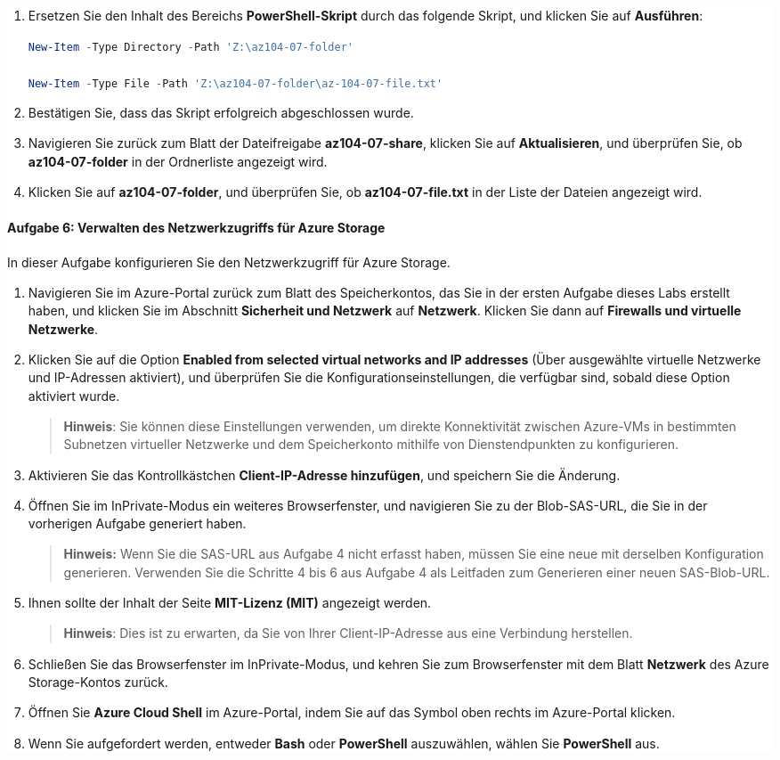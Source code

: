 1. Ersetzen Sie den Inhalt des Bereichs **PowerShell-Skript** durch das folgende Skript, und klicken Sie auf **Ausführen**:

   ```powershell
   New-Item -Type Directory -Path 'Z:\az104-07-folder'

   New-Item -Type File -Path 'Z:\az104-07-folder\az-104-07-file.txt'
   ```

1. Bestätigen Sie, dass das Skript erfolgreich abgeschlossen wurde.

1. Navigieren Sie zurück zum Blatt der Dateifreigabe **az104-07-share**, klicken Sie auf **Aktualisieren**, und überprüfen Sie, ob **az104-07-folder** in der Ordnerliste angezeigt wird.

1. Klicken Sie auf **az104-07-folder**, und überprüfen Sie, ob **az104-07-file.txt** in der Liste der Dateien angezeigt wird.

#### <a name="task-6-manage-network-access-for-azure-storage"></a>Aufgabe 6: Verwalten des Netzwerkzugriffs für Azure Storage

In dieser Aufgabe konfigurieren Sie den Netzwerkzugriff für Azure Storage.

1. Navigieren Sie im Azure-Portal zurück zum Blatt des Speicherkontos, das Sie in der ersten Aufgabe dieses Labs erstellt haben, und klicken Sie im Abschnitt **Sicherheit und Netzwerk** auf **Netzwerk**. Klicken Sie dann auf **Firewalls und virtuelle Netzwerke**.

1. Klicken Sie auf die Option **Enabled from selected virtual networks and IP addresses** (Über ausgewählte virtuelle Netzwerke und IP-Adressen aktiviert), und überprüfen Sie die Konfigurationseinstellungen, die verfügbar sind, sobald diese Option aktiviert wurde.

    > **Hinweis**: Sie können diese Einstellungen verwenden, um direkte Konnektivität zwischen Azure-VMs in bestimmten Subnetzen virtueller Netzwerke und dem Speicherkonto mithilfe von Dienstendpunkten zu konfigurieren.

1. Aktivieren Sie das Kontrollkästchen **Client-IP-Adresse hinzufügen**, und speichern Sie die Änderung.

1. Öffnen Sie im InPrivate-Modus ein weiteres Browserfenster, und navigieren Sie zu der Blob-SAS-URL, die Sie in der vorherigen Aufgabe generiert haben.

    > **Hinweis:** Wenn Sie die SAS-URL aus Aufgabe 4 nicht erfasst haben, müssen Sie eine neue mit derselben Konfiguration generieren. Verwenden Sie die Schritte 4 bis 6 aus Aufgabe 4 als Leitfaden zum Generieren einer neuen SAS-Blob-URL. 

1. Ihnen sollte der Inhalt der Seite **MIT-Lizenz (MIT)** angezeigt werden.

    > **Hinweis**: Dies ist zu erwarten, da Sie von Ihrer Client-IP-Adresse aus eine Verbindung herstellen.

1. Schließen Sie das Browserfenster im InPrivate-Modus, und kehren Sie zum Browserfenster mit dem Blatt **Netzwerk** des Azure Storage-Kontos zurück.

1. Öffnen Sie **Azure Cloud Shell** im Azure-Portal, indem Sie auf das Symbol oben rechts im Azure-Portal klicken.

1. Wenn Sie aufgefordert werden, entweder **Bash** oder **PowerShell** auszuwählen, wählen Sie **PowerShell** aus.
